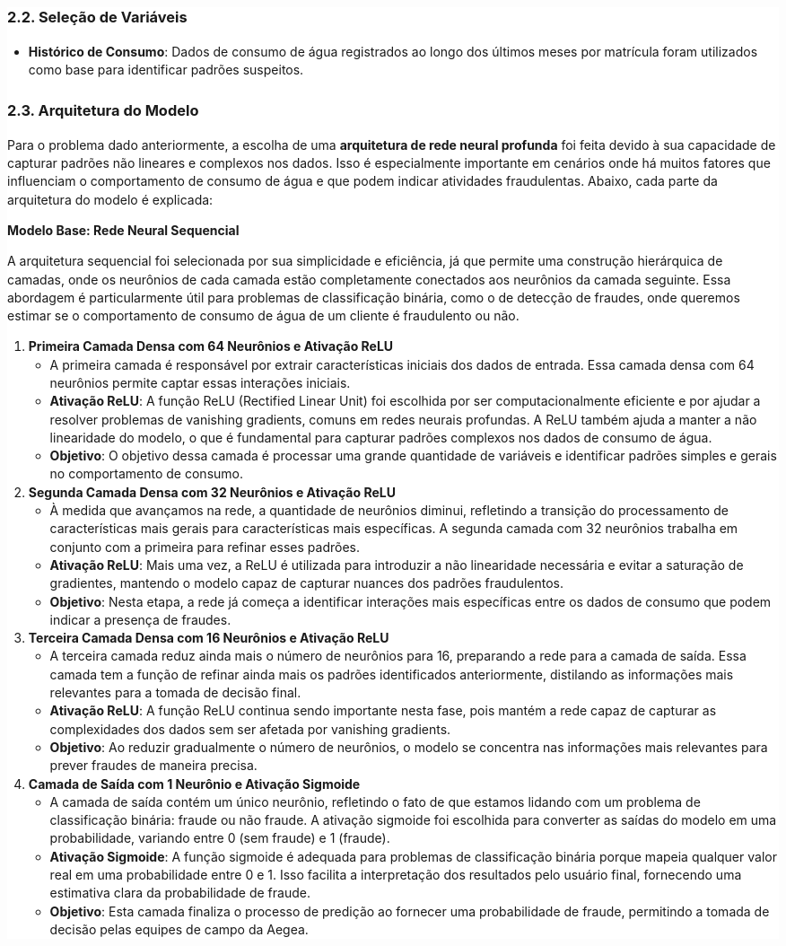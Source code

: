 ### 2.2. Seleção de Variáveis

- **Histórico de Consumo**: Dados de consumo de água registrados ao longo dos últimos meses por matrícula foram utilizados como base para identificar padrões suspeitos.

### 2.3. Arquitetura do Modelo

Para o problema dado anteriormente, a escolha de uma **arquitetura de rede neural profunda** foi feita devido à sua capacidade de capturar padrões não lineares e complexos nos dados. Isso é especialmente importante em cenários onde há muitos fatores que influenciam o comportamento de consumo de água e que podem indicar atividades fraudulentas. Abaixo, cada parte da arquitetura do modelo é explicada:

**Modelo Base: Rede Neural Sequencial**

A arquitetura sequencial foi selecionada por sua simplicidade e eficiência, já que permite uma construção hierárquica de camadas, onde os neurônios de cada camada estão completamente conectados aos neurônios da camada seguinte. Essa abordagem é particularmente útil para problemas de classificação binária, como o de detecção de fraudes, onde queremos estimar se o comportamento de consumo de água de um cliente é fraudulento ou não.

1. **Primeira Camada Densa com 64 Neurônios e Ativação ReLU**
    - A primeira camada é responsável por extrair características iniciais dos dados de entrada. Essa camada densa com 64 neurônios permite captar essas interações iniciais.
    - **Ativação ReLU**: A função ReLU (Rectified Linear Unit) foi escolhida por ser computacionalmente eficiente e por ajudar a resolver problemas de vanishing gradients, comuns em redes neurais profundas. A ReLU também ajuda a manter a não linearidade do modelo, o que é fundamental para capturar padrões complexos nos dados de consumo de água.
    - **Objetivo**: O objetivo dessa camada é processar uma grande quantidade de variáveis e identificar padrões simples e gerais no comportamento de consumo.
2. **Segunda Camada Densa com 32 Neurônios e Ativação ReLU**
    - À medida que avançamos na rede, a quantidade de neurônios diminui, refletindo a transição do processamento de características mais gerais para características mais específicas. A segunda camada com 32 neurônios trabalha em conjunto com a primeira para refinar esses padrões.
    - **Ativação ReLU**: Mais uma vez, a ReLU é utilizada para introduzir a não linearidade necessária e evitar a saturação de gradientes, mantendo o modelo capaz de capturar nuances dos padrões fraudulentos.
    - **Objetivo**: Nesta etapa, a rede já começa a identificar interações mais específicas entre os dados de consumo que podem indicar a presença de fraudes.
3. **Terceira Camada Densa com 16 Neurônios e Ativação ReLU**
    - A terceira camada reduz ainda mais o número de neurônios para 16, preparando a rede para a camada de saída. Essa camada tem a função de refinar ainda mais os padrões identificados anteriormente, distilando as informações mais relevantes para a tomada de decisão final.
    - **Ativação ReLU**: A função ReLU continua sendo importante nesta fase, pois mantém a rede capaz de capturar as complexidades dos dados sem ser afetada por vanishing gradients.
    - **Objetivo**: Ao reduzir gradualmente o número de neurônios, o modelo se concentra nas informações mais relevantes para prever fraudes de maneira precisa.
4. **Camada de Saída com 1 Neurônio e Ativação Sigmoide**
    - A camada de saída contém um único neurônio, refletindo o fato de que estamos lidando com um problema de classificação binária: fraude ou não fraude. A ativação sigmoide foi escolhida para converter as saídas do modelo em uma probabilidade, variando entre 0 (sem fraude) e 1 (fraude).
    - **Ativação Sigmoide**: A função sigmoide é adequada para problemas de classificação binária porque mapeia qualquer valor real em uma probabilidade entre 0 e 1. Isso facilita a interpretação dos resultados pelo usuário final, fornecendo uma estimativa clara da probabilidade de fraude.
    - **Objetivo**: Esta camada finaliza o processo de predição ao fornecer uma probabilidade de fraude, permitindo a tomada de decisão pelas equipes de campo da Aegea.
